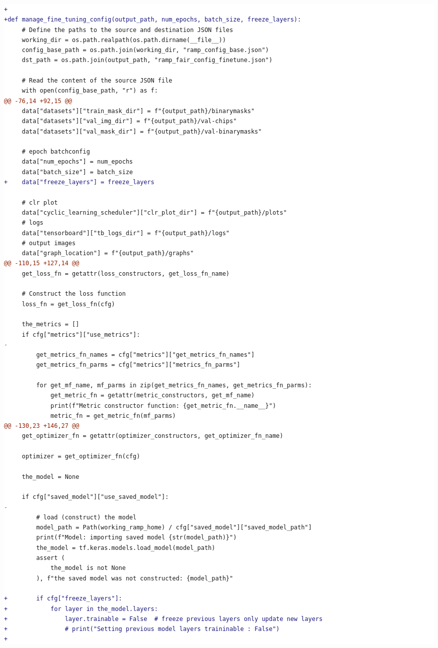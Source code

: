 ```diff
+
+def manage_fine_tuning_config(output_path, num_epochs, batch_size, freeze_layers):
     # Define the paths to the source and destination JSON files
     working_dir = os.path.realpath(os.path.dirname(__file__))
     config_base_path = os.path.join(working_dir, "ramp_config_base.json")
     dst_path = os.path.join(output_path, "ramp_fair_config_finetune.json")
 
     # Read the content of the source JSON file
     with open(config_base_path, "r") as f:
@@ -76,14 +92,15 @@
     data["datasets"]["train_mask_dir"] = f"{output_path}/binarymasks"
     data["datasets"]["val_img_dir"] = f"{output_path}/val-chips"
     data["datasets"]["val_mask_dir"] = f"{output_path}/val-binarymasks"
 
     # epoch batchconfig
     data["num_epochs"] = num_epochs
     data["batch_size"] = batch_size
+    data["freeze_layers"] = freeze_layers
 
     # clr plot
     data["cyclic_learning_scheduler"]["clr_plot_dir"] = f"{output_path}/plots"
     # logs
     data["tensorboard"]["tb_logs_dir"] = f"{output_path}/logs"
     # output images
     data["graph_location"] = f"{output_path}/graphs"
@@ -110,15 +127,14 @@
     get_loss_fn = getattr(loss_constructors, get_loss_fn_name)
 
     # Construct the loss function
     loss_fn = get_loss_fn(cfg)
 
     the_metrics = []
     if cfg["metrics"]["use_metrics"]:
-
         get_metrics_fn_names = cfg["metrics"]["get_metrics_fn_names"]
         get_metrics_fn_parms = cfg["metrics"]["metrics_fn_parms"]
 
         for get_mf_name, mf_parms in zip(get_metrics_fn_names, get_metrics_fn_parms):
             get_metric_fn = getattr(metric_constructors, get_mf_name)
             print(f"Metric constructor function: {get_metric_fn.__name__}")
             metric_fn = get_metric_fn(mf_parms)
@@ -130,23 +146,27 @@
     get_optimizer_fn = getattr(optimizer_constructors, get_optimizer_fn_name)
 
     optimizer = get_optimizer_fn(cfg)
 
     the_model = None
 
     if cfg["saved_model"]["use_saved_model"]:
-
         # load (construct) the model
         model_path = Path(working_ramp_home) / cfg["saved_model"]["saved_model_path"]
         print(f"Model: importing saved model {str(model_path)}")
         the_model = tf.keras.models.load_model(model_path)
         assert (
             the_model is not None
         ), f"the saved model was not constructed: {model_path}"
 
+        if cfg["freeze_layers"]:
+            for layer in the_model.layers:
+                layer.trainable = False  # freeze previous layers only update new layers
+                # print("Setting previous model layers traininable : False")
+
```